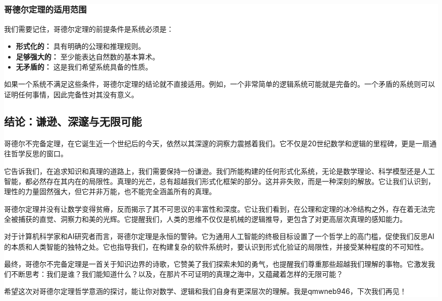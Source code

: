 ### 哥德尔定理的适用范围

我们需要记住，哥德尔定理的前提条件是系统必须是：
*   **形式化的：** 具有明确的公理和推理规则。
*   **足够强大的：** 至少能表达自然数的基本算术。
*   **无矛盾的：** 这是我们希望系统具备的性质。

如果一个系统不满足这些条件，哥德尔定理的结论就不直接适用。例如，一个非常简单的逻辑系统可能就是完备的。一个矛盾的系统则可以证明任何事情，因此完备性对其没有意义。

## 结论：谦逊、深邃与无限可能

哥德尔不完备定理，在它诞生近一个世纪后的今天，依然以其深邃的洞察力震撼着我们。它不仅是20世纪数学和逻辑的里程碑，更是一扇通往哲学反思的窗口。

它告诉我们，在追求知识和真理的道路上，我们需要保持一份谦逊。我们所能构建的任何形式化系统，无论是数学理论、科学模型还是人工智能，都必然存在其内在的局限性。真理的光芒，总有超越我们形式化框架的部分。这并非失败，而是一种深刻的解放。它让我们认识到，理性的力量固然强大，但它并非万能，也不能完全涵盖所有的真理。

哥德尔定理并没有让数学变得贫瘠，反而揭示了其不可思议的丰富性和深度。它让我们看到，在公理和定理的冰冷结构之外，存在着无法完全被捕获的直觉、洞察力和美的光辉。它提醒我们，人类的思维不仅仅是机械的逻辑推导，更包含了对更高层次真理的感知能力。

对于计算机科学家和AI研究者而言，哥德尔定理是永恒的警钟。它为通用人工智能的终极目标设置了一个哲学上的高门槛，促使我们反思AI的本质和人类智能的独特之处。它也指导我们，在构建复杂的软件系统时，要认识到形式化验证的局限性，并接受某种程度的不可知性。

最终，哥德尔不完备定理是一首关于知识边界的诗歌，它赞美了我们探索未知的勇气，也提醒我们尊重那些超越我们理解的事物。它激发我们不断思考：我们是谁？我们能知道什么？以及，在那片不可证明的真理之海中，又蕴藏着怎样的无限可能？

希望这次对哥德尔定理哲学意涵的探讨，能让你对数学、逻辑和我们自身有更深层次的理解。我是qmwneb946，下次我们再见！